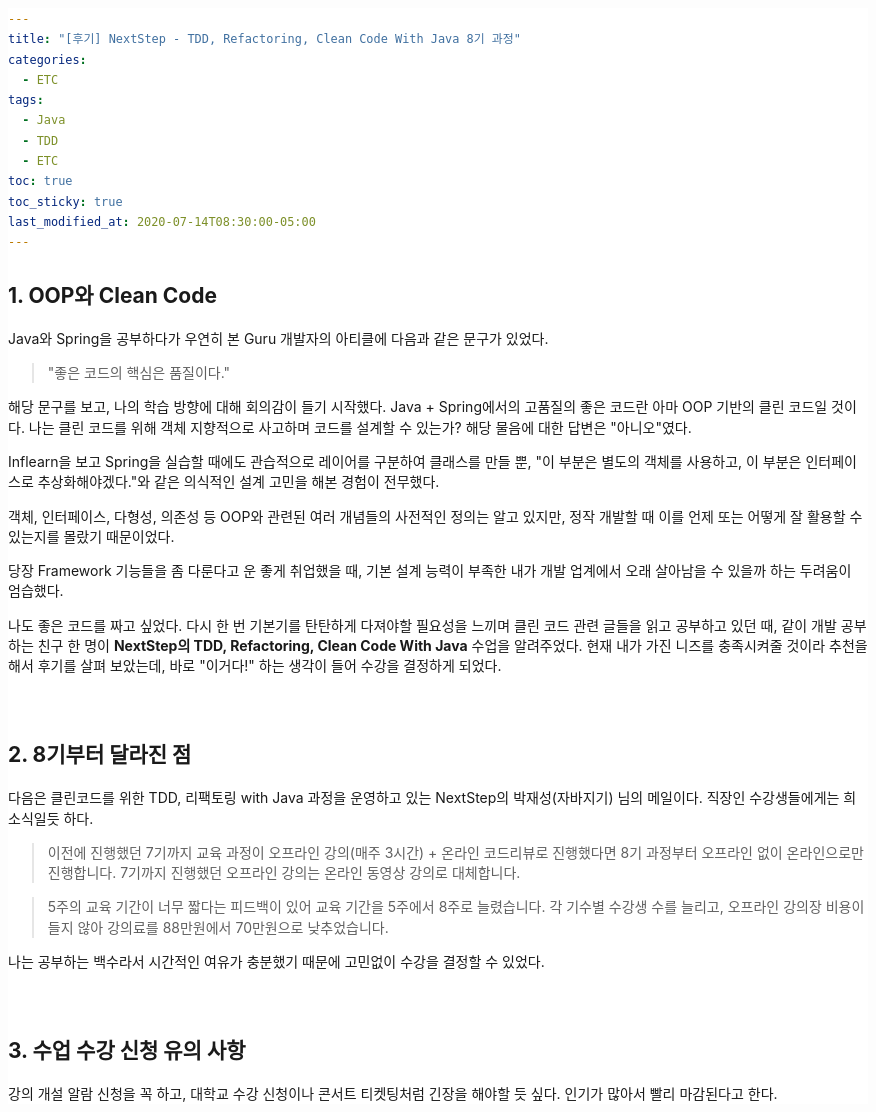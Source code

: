 ```yaml
---
title: "[후기] NextStep - TDD, Refactoring, Clean Code With Java 8기 과정"
categories:
  - ETC
tags:
  - Java
  - TDD
  - ETC
toc: true
toc_sticky: true
last_modified_at: 2020-07-14T08:30:00-05:00
---
```


## 1. OOP와 Clean Code

Java와 Spring을 공부하다가 우연히 본 Guru 개발자의 아티클에 다음과 같은 문구가 있었다.

> "좋은 코드의 핵심은 품질이다."

해당 문구를 보고, 나의 학습 방향에 대해 회의감이 들기 시작했다. Java + Spring에서의 고품질의 좋은 코드란 아마 OOP 기반의 클린 코드일 것이다. 나는 클린 코드를 위해 객체 지향적으로 사고하며 코드를 설계할 수 있는가? 해당 물음에 대한 답변은 "아니오"였다.

Inflearn을 보고 Spring을 실습할 때에도 관습적으로 레이어를 구분하여 클래스를 만들 뿐, "이 부분은 별도의 객체를 사용하고, 이 부분은 인터페이스로 추상화해야겠다."와 같은 의식적인 설계 고민을 해본 경험이 전무했다.

객체, 인터페이스, 다형성, 의존성 등 OOP와 관련된 여러 개념들의 사전적인 정의는 알고 있지만, 정작 개발할 때 이를 언제 또는 어떻게 잘 활용할 수 있는지를 몰랐기 때문이었다.

당장 Framework 기능들을 좀 다룬다고 운 좋게 취업했을 때, 기본 설계 능력이 부족한 내가 개발 업계에서 오래 살아남을 수 있을까 하는 두려움이 엄습했다.

나도 좋은 코드를 짜고 싶었다. 다시 한 번 기본기를 탄탄하게 다져야할 필요성을 느끼며 클린 코드 관련 글들을 읽고 공부하고 있던 때, 같이 개발 공부하는 친구 한 명이 **NextStep의 TDD, Refactoring, Clean Code With Java** 수업을 알려주었다. 현재 내가 가진 니즈를 충족시켜줄 것이라 추천을 해서 후기를 살펴 보았는데, 바로 "이거다!" 하는 생각이 들어 수강을 결정하게 되었다.

<br>

## 2. 8기부터 달라진 점

다음은 클린코드를 위한 TDD, 리팩토링 with Java 과정을 운영하고 있는 NextStep의 박재성(자바지기) 님의 메일이다. 직장인 수강생들에게는 희소식일듯 하다.

> 이전에 진행했던 7기까지 교육 과정이 오프라인 강의(매주 3시간) + 온라인 코드리뷰로 진행했다면 8기 과정부터 오프라인 없이 온라인으로만 진행합니다.
7기까지 진행했던 오프라인 강의는 온라인 동영상 강의로 대체합니다.

> 5주의 교육 기간이 너무 짧다는 피드백이 있어 교육 기간을 5주에서 8주로 늘렸습니다.
> 각 기수별 수강생 수를 늘리고, 오프라인 강의장 비용이 들지 않아 강의료를 88만원에서 70만원으로 낮추었습니다.

나는 공부하는 백수라서 시간적인 여유가 충분했기 때문에 고민없이 수강을 결정할 수 있었다.

<br>

## 3. 수업 수강 신청 유의 사항

강의 개설 알람 신청을 꼭 하고, 대학교 수강 신청이나 콘서트 티켓팅처럼 긴장을 해야할 듯 싶다. 인기가 많아서 빨리 마감된다고 한다.
